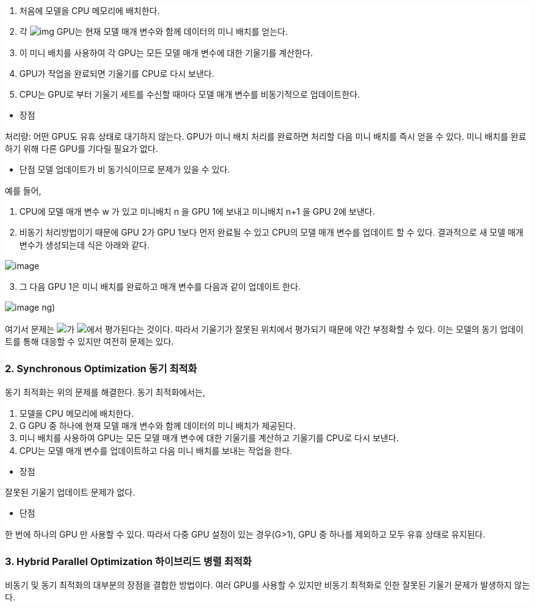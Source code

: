 1) 처음에 모델을 CPU 메모리에 배치한다. 

2) 각 ![img](file:///C:/Users/s_py9/AppData/Local/Temp/msohtmlclip1/01/clip_image071.png) GPU는 현재 모델 매개 변수와 함께 데이터의 미니 배치를 얻는다.

3) 이 미니 배치를 사용하여 각 GPU는 모든 모델 매개 변수에 대한 기울기를 계산한다.

4) GPU가 작업을 완료되면 기울기를 CPU로 다시 보낸다. 

5) CPU는 GPU로 부터 기울기 세트를 수신할 때마다 모델 매개 변수를 비동기적으로 업데이트한다.

 

- 장점

처리량: 어떤 GPU도 유휴 상태로 대기하지 않는다. GPU가 미니 배치 처리를 완료하면 처리할 다음 미니 배치를 즉시 얻을 수 있다. 미니 배치를 완료하기 위해 다른 GPU를 기다릴 필요가 없다. 

- 단점
모델 업데이트가 비 동기식이므로 문제가 있을 수 있다.

예를 들어, 

1) CPU에 모델 매개 변수 w 가 있고 미니배치 n 을 GPU 1에 보내고 미니배치 n+1 을 GPU 2에 보낸다.

2) 비동기 처리방법이기 때문에 GPU 2가 GPU 1보다 먼저 완료될 수 있고 CPU의 모델 매개 변수를 업데이트 할 수 있다. 결과적으로 새 모델 매개 변수가 생성되는데 식은 아래와 같다.

![image](https://user-images.githubusercontent.com/53163222/111246080-00dab580-8649-11eb-93ec-dea40459dda0.png)


3) 그 다음 GPU 1은 미니 배치를 완료하고 매개 변수를 다음과 같이 업데이트 한다.

![image](https://user-images.githubusercontent.com/53163222/111246817-48ae0c80-864a-11eb-86e0-41c18827ab8f.png)
ng)

여기서 문제는 <img src="https://user-images.githubusercontent.com/53163222/111246957-90cd2f00-864a-11eb-9882-59dbc11e713e.png">가 <img src="https://user-images.githubusercontent.com/53163222/111247001-a04c7800-864a-11eb-945a-084d960f8577.png">에서 평가된다는 것이다. 따라서 기울기가 잘못된 위치에서 평가되기 때문에 약간 부정확할 수 있다. 이는 모델의 동기 업데이트를 통해 대응할 수 있지만 여전히 문제는 있다.

 

### 2. Synchronous Optimization 동기 최적화  

동기 최적화는 위의 문제를 해결한다. 동기 최적화에서는,

1. 모델을 CPU 메모리에 배치한다. 
2. G GPU 중 하나에 현재 모델 매개 변수와 함께 데이터의 미니 배치가 제공된다. 
3. 미니 배치를 사용하여 GPU는 모든 모델 매개 변수에 대한 기울기를 계산하고 기울기를 CPU로 다시 보낸다.
4. CPU는 모델 매개 변수를 업데이트하고 다음 미니 배치를 보내는 작업을 한다.

- 장점

잘못된 기울기 업데이트 문제가 없다.

- 단점

한 번에 하나의 GPU 만 사용할 수 있다. 따라서 다중 GPU 설정이 있는 경우(G>1), GPU 중 하나를 제외하고 모두 유휴 상태로 유지된다. 

### 3. Hybrid Parallel Optimization 하이브리드 병렬 최적화

비동기 및 동기 최적화의 대부분의 장점을 결합한 방법이다. 여러 GPU를 사용할 수 있지만 비동기 최적화로 인한 잘못된 기울기 문제가 발생하지 않는다.
